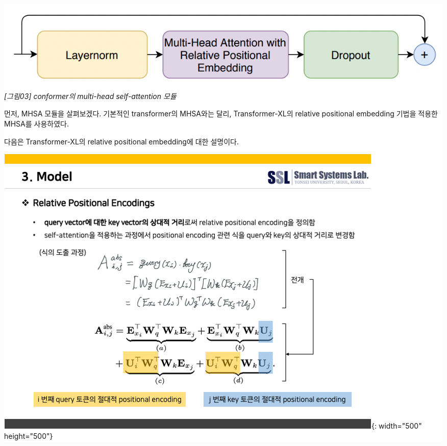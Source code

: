 ![fig03](/assets/img/2022-07-28-Conformer/fig03.png)
*[그림03] conformer의 multi-head self-attention 모듈*

먼저, MHSA 모듈을 살펴보겠다. 기본적인 transformer의 MHSA와는 달리, Transformer-XL의 relative positional embedding 기법을 적용한 MHSA를 사용하였다.

다음은 Transformer-XL의 relative positional embedding에 대한 설명이다.

![fig04](/assets/img/2022-07-28-Conformer/fig04.png){: width="500" height="500"}